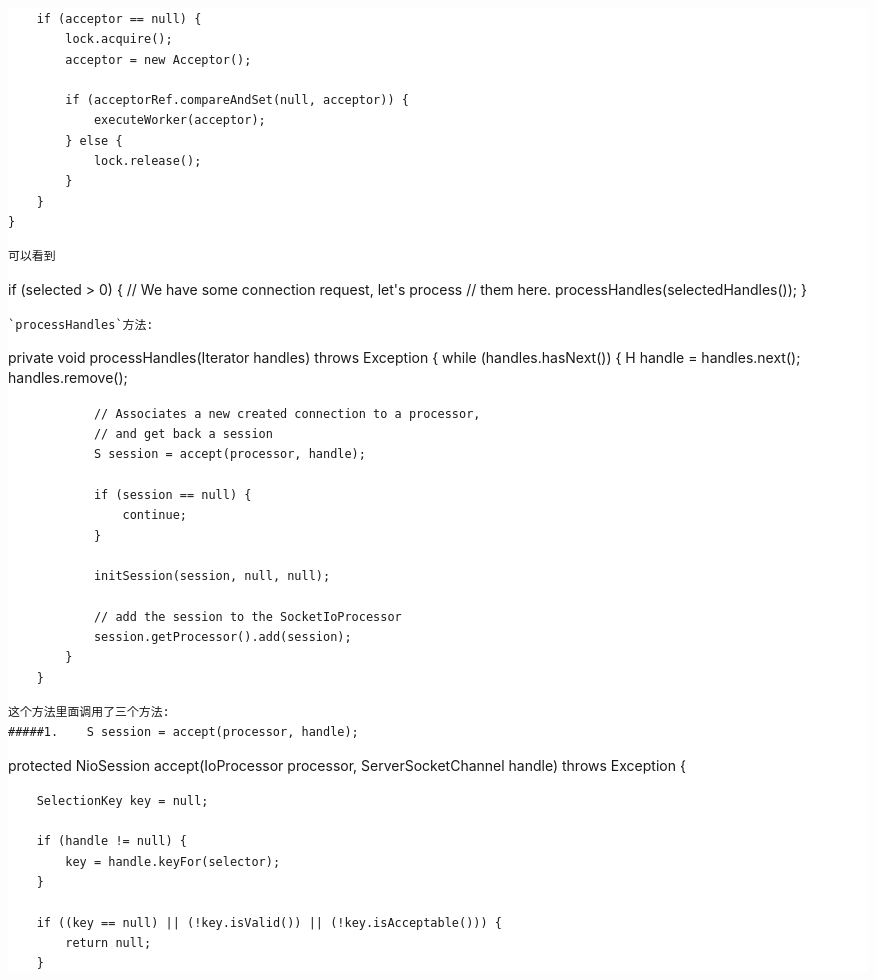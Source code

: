         if (acceptor == null) {
            lock.acquire();
            acceptor = new Acceptor();

            if (acceptorRef.compareAndSet(null, acceptor)) {
                executeWorker(acceptor);
            } else {
                lock.release();
            }
        }
    }
```
可以看到
```
if (selected > 0) {
                        // We have some connection request, let's process
                        // them here.
                        processHandles(selectedHandles());
                    }

```
`processHandles`方法:
```
private void processHandles(Iterator<H> handles) throws Exception {
            while (handles.hasNext()) {
                H handle = handles.next();
                handles.remove();

                // Associates a new created connection to a processor,
                // and get back a session
                S session = accept(processor, handle);

                if (session == null) {
                    continue;
                }

                initSession(session, null, null);

                // add the session to the SocketIoProcessor
                session.getProcessor().add(session);
            }
        }
```
这个方法里面调用了三个方法:
#####1.    S session = accept(processor, handle);
```
protected NioSession accept(IoProcessor<NioSession> processor, ServerSocketChannel handle) throws Exception {

        SelectionKey key = null;

        if (handle != null) {
            key = handle.keyFor(selector);
        }

        if ((key == null) || (!key.isValid()) || (!key.isAcceptable())) {
            return null;
        }
